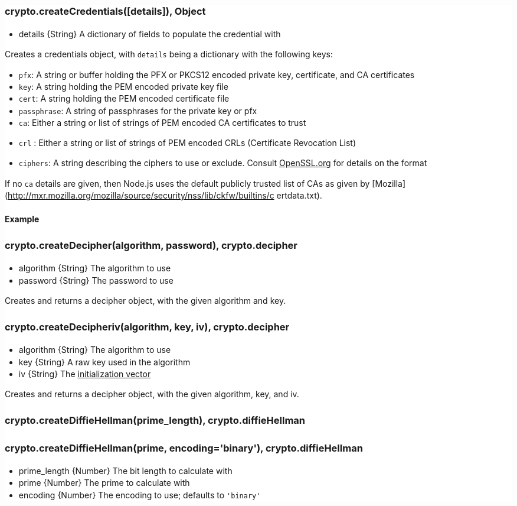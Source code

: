 
### crypto.createCredentials([details]), Object
- details {String}  A dictionary of fields to populate the credential with

Creates a credentials object, with  `details` being a dictionary with the
following keys:

- `pfx`: A string or buffer holding the PFX or PKCS12 encoded private key, 
certificate, and CA certificates
- `key`: A string holding the PEM encoded private key file
- `cert`: A string holding the PEM encoded certificate file
- `passphrase`: A string of passphrases for the private key or pfx
- `ca`: Either a string or list of strings of PEM encoded CA certificates
to trust
* `crl` : Either a string or list of strings of PEM encoded CRLs (Certificate Revocation List)
- `ciphers`: A string describing the ciphers to use or exclude. Consult
[OpenSSL.org](http://www.openssl.org/docs/apps/ciphers.html#CIPHER_LIST_FORMAT)
for details on the format

If no `ca` details are given, then Node.js uses the default publicly trusted
list of CAs as given by
[Mozilla](http://mxr.mozilla.org/mozilla/source/security/nss/lib/ckfw/builtins/c
ertdata.txt).

#### Example

<script src='http://snippets.nodemanual.org/github.com/mattpardee/nodemanual.org-examples/nodejs_ref_guide/crypto/crypto.createCredentials.js?linestart=3&lineend=0&showlines=false' defer='defer'></script>

### crypto.createDecipher(algorithm, password), crypto.decipher
- algorithm {String}  The algorithm to use
- password {String}  The password to use

Creates and returns a decipher object, with the given algorithm and key.

### crypto.createDecipheriv(algorithm, key, iv), crypto.decipher
- algorithm {String}  The algorithm to use
- key {String}  A raw key used in the algorithm
- iv {String}  The [initialization
vector](http://en.wikipedia.org/wiki/Initialization_vector)

Creates and returns a decipher object, with the given algorithm, key, and iv.

### crypto.createDiffieHellman(prime_length), crypto.diffieHellman
### crypto.createDiffieHellman(prime, encoding='binary'), crypto.diffieHellman
- prime_length {Number} The bit length to calculate with
- prime {Number} The prime to calculate with
- encoding {Number} The encoding to use; defaults to `'binary'`
